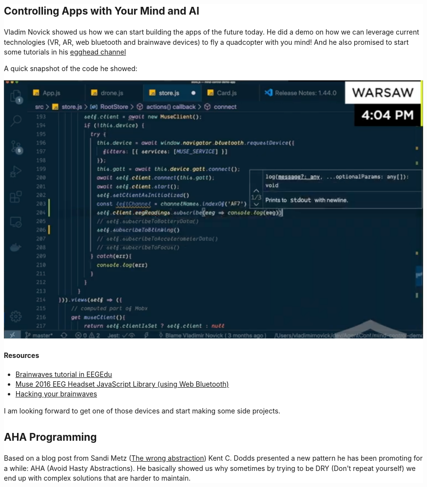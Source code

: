 ## Controlling Apps with Your Mind and AI

Vladim Novick showed us how we can start building the apps of the future today. He did a demo on how we can leverage current technologies (VR, AR, web bluetooth and brainwave devices) to fly a quadcopter with you mind! And he also promised to start some tutorials in his [egghead channel](https://egghead.io/instructors/vladimir-novick)

A quick snapshot of the code he showed:

![brainwaves-example](../images/2020-04-brainwaves-example.png)

#### Resources

- [Brainwaves tutorial in EEGEdu](https://eegedu.com/)
- [Muse 2016 EEG Headset JavaScript Library (using Web Bluetooth)](https://github.com/urish/muse-js)
- [Hacking your brainwaves](https://www.diygenius.com/hacking-your-brain-waves/)

I am looking forward to get one of those devices and start making some side projects.

## AHA Programming

Based on a blog post from Sandi Metz ([The wrong abstraction](https://www.sandimetz.com/blog/2016/1/20/the-wrong-abstraction)) Kent C. Dodds presented a new pattern he has been promoting for a while: AHA (Avoid Hasty Abstractions). He basically showed us why sometimes by trying to be DRY (Don't repeat yourself) we end up with complex solutions that are harder to maintain.
